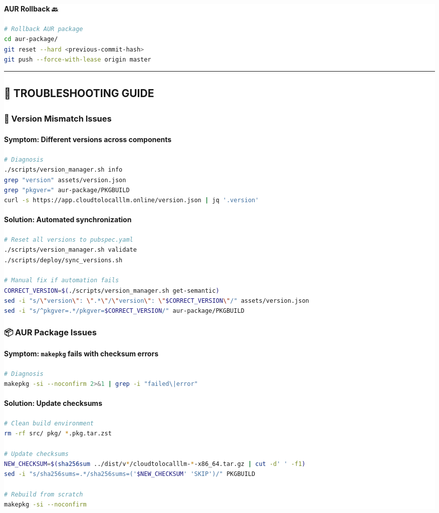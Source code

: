 #### **AUR Rollback** 🔙
```bash
# Rollback AUR package
cd aur-package/
git reset --hard <previous-commit-hash>
git push --force-with-lease origin master
```

---

## 🔧 **TROUBLESHOOTING GUIDE**

### **🔄 Version Mismatch Issues**

#### **Symptom:** Different versions across components
```bash
# Diagnosis
./scripts/version_manager.sh info
grep "version" assets/version.json
grep "pkgver=" aur-package/PKGBUILD
curl -s https://app.cloudtolocalllm.online/version.json | jq '.version'
```

#### **Solution:** Automated synchronization
```bash
# Reset all versions to pubspec.yaml
./scripts/version_manager.sh validate
./scripts/deploy/sync_versions.sh

# Manual fix if automation fails
CORRECT_VERSION=$(./scripts/version_manager.sh get-semantic)
sed -i "s/\"version\": \".*\"/\"version\": \"$CORRECT_VERSION\"/" assets/version.json
sed -i "s/^pkgver=.*/pkgver=$CORRECT_VERSION/" aur-package/PKGBUILD
```

### **📦 AUR Package Issues**

#### **Symptom:** `makepkg` fails with checksum errors
```bash
# Diagnosis
makepkg -si --noconfirm 2>&1 | grep -i "failed\|error"
```

#### **Solution:** Update checksums
```bash
# Clean build environment
rm -rf src/ pkg/ *.pkg.tar.zst

# Update checksums
NEW_CHECKSUM=$(sha256sum ../dist/v*/cloudtolocalllm-*-x86_64.tar.gz | cut -d' ' -f1)
sed -i "s/sha256sums=.*/sha256sums=('$NEW_CHECKSUM' 'SKIP')/" PKGBUILD

# Rebuild from scratch
makepkg -si --noconfirm
```
